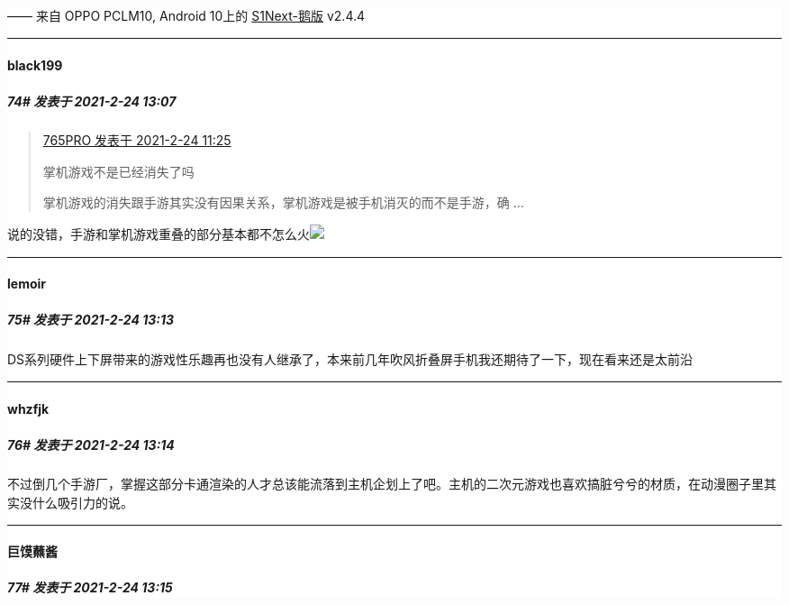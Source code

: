 —— 来自 OPPO PCLM10, Android 10上的 [S1Next-鹅版](https://github.com/ykrank/S1-Next/releases) v2.4.4







*****

####  black199  
##### 74#       发表于 2021-2-24 13:07



<blockquote><a href="httphttps://bbs.saraba1st.com/2b/forum.php?mod=redirect&amp;goto=findpost&amp;pid=50424961&amp;ptid=1989477" target="_blank">765PRO 发表于 2021-2-24 11:25</a>

掌机游戏不是已经消失了吗


掌机游戏的消失跟手游其实没有因果关系，掌机游戏是被手机消灭的而不是手游，确 ...</blockquote>
说的没错，手游和掌机游戏重叠的部分基本都不怎么火<img src="https://static.saraba1st.com/image/smiley/face2017/068.png" referrerpolicy="no-referrer">







*****

####  lemoir  
##### 75#       发表于 2021-2-24 13:13




DS系列硬件上下屏带来的游戏性乐趣再也没有人继承了，本来前几年吹风折叠屏手机我还期待了一下，现在看来还是太前沿







*****

####  whzfjk  
##### 76#       发表于 2021-2-24 13:14




不过倒几个手游厂，掌握这部分卡通渲染的人才总该能流落到主机企划上了吧。主机的二次元游戏也喜欢搞脏兮兮的材质，在动漫圈子里其实没什么吸引力的说。







*****

####  巨馍蘸酱  
##### 77#       发表于 2021-2-24 13:15

